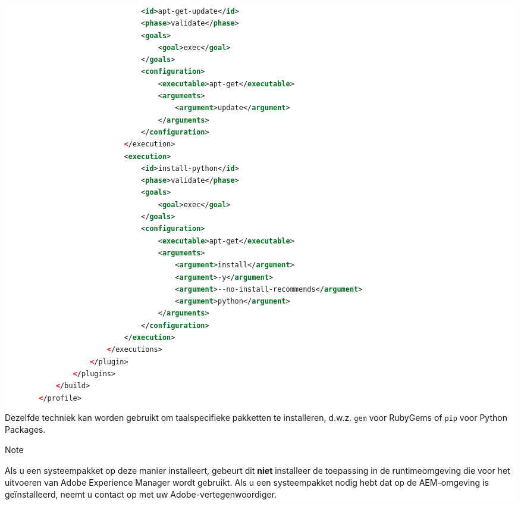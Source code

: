 ```xml
                                <id>apt-get-update</id>
                                <phase>validate</phase>
                                <goals>
                                    <goal>exec</goal>
                                </goals>
                                <configuration>
                                    <executable>apt-get</executable>
                                    <arguments>
                                        <argument>update</argument>
                                    </arguments>
                                </configuration>
                            </execution>
                            <execution>
                                <id>install-python</id>
                                <phase>validate</phase>
                                <goals>
                                    <goal>exec</goal>
                                </goals>
                                <configuration>
                                    <executable>apt-get</executable>
                                    <arguments>
                                        <argument>install</argument>
                                        <argument>-y</argument>
                                        <argument>--no-install-recommends</argument>
                                        <argument>python</argument>
                                    </arguments>
                                </configuration>
                            </execution>
                        </executions>
                    </plugin>
                </plugins>
            </build>
        </profile>
```

Dezelfde techniek kan worden gebruikt om taalspecifieke pakketten te installeren, d.w.z. `gem` voor RubyGems of `pip` voor Python Packages.

>[!NOTE]
>Als u een systeempakket op deze manier installeert, gebeurt dit **niet** installeer de toepassing in de runtimeomgeving die voor het uitvoeren van Adobe Experience Manager wordt gebruikt. Als u een systeempakket nodig hebt dat op de AEM-omgeving is geïnstalleerd, neemt u contact op met uw Adobe-vertegenwoordiger.
